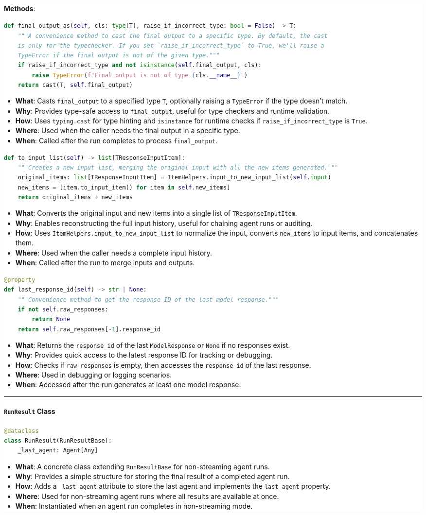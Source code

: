 **Methods**:
```python
def final_output_as(self, cls: type[T], raise_if_incorrect_type: bool = False) -> T:
    """A convenience method to cast the final output to a specific type. By default, the cast
    is only for the typechecker. If you set `raise_if_incorrect_type` to True, we'll raise a
    TypeError if the final output is not of the given type."""
    if raise_if_incorrect_type and not isinstance(self.final_output, cls):
        raise TypeError(f"Final output is not of type {cls.__name__}")
    return cast(T, self.final_output)
```
- **What**: Casts `final_output` to a specified type `T`, optionally raising a `TypeError` if the type doesn’t match.
- **Why**: Provides type-safe access to `final_output`, useful for type checkers and runtime validation.
- **How**: Uses `typing.cast` for type hinting and `isinstance` for runtime checks if `raise_if_incorrect_type` is `True`.
- **Where**: Used when the caller needs the final output in a specific type.
- **When**: Called after the run completes to process `final_output`.

```python
def to_input_list(self) -> list[TResponseInputItem]:
    """Creates a new input list, merging the original input with all the new items generated."""
    original_items: list[TResponseInputItem] = ItemHelpers.input_to_new_input_list(self.input)
    new_items = [item.to_input_item() for item in self.new_items]
    return original_items + new_items
```
- **What**: Converts the original input and new items into a single list of `TResponseInputItem`.
- **Why**: Enables reconstructing the full input history, useful for chaining agent runs or auditing.
- **How**: Uses `ItemHelpers.input_to_new_input_list` to normalize the input, converts `new_items` to input items, and concatenates them.
- **Where**: Used when the caller needs a complete input history.
- **When**: Called after the run to merge inputs and outputs.

```python
@property
def last_response_id(self) -> str | None:
    """Convenience method to get the response ID of the last model response."""
    if not self.raw_responses:
        return None
    return self.raw_responses[-1].response_id
```
- **What**: Returns the `response_id` of the last `ModelResponse` or `None` if no responses exist.
- **Why**: Provides quick access to the latest response ID for tracking or debugging.
- **How**: Checks if `raw_responses` is empty, then accesses the `response_id` of the last response.
- **Where**: Used in debugging or logging scenarios.
- **When**: Accessed after the run generates at least one model response.

---

#### `RunResult` Class
```python
@dataclass
class RunResult(RunResultBase):
    _last_agent: Agent[Any]
```
- **What**: A concrete class extending `RunResultBase` for non-streaming agent runs.
- **Why**: Provides a simple structure for storing the final result of a completed agent run.
- **How**: Adds a `_last_agent` attribute to store the last agent and implements the `last_agent` property.
- **Where**: Used for non-streaming agent runs where all results are available at once.
- **When**: Instantiated when an agent run completes in non-streaming mode.
